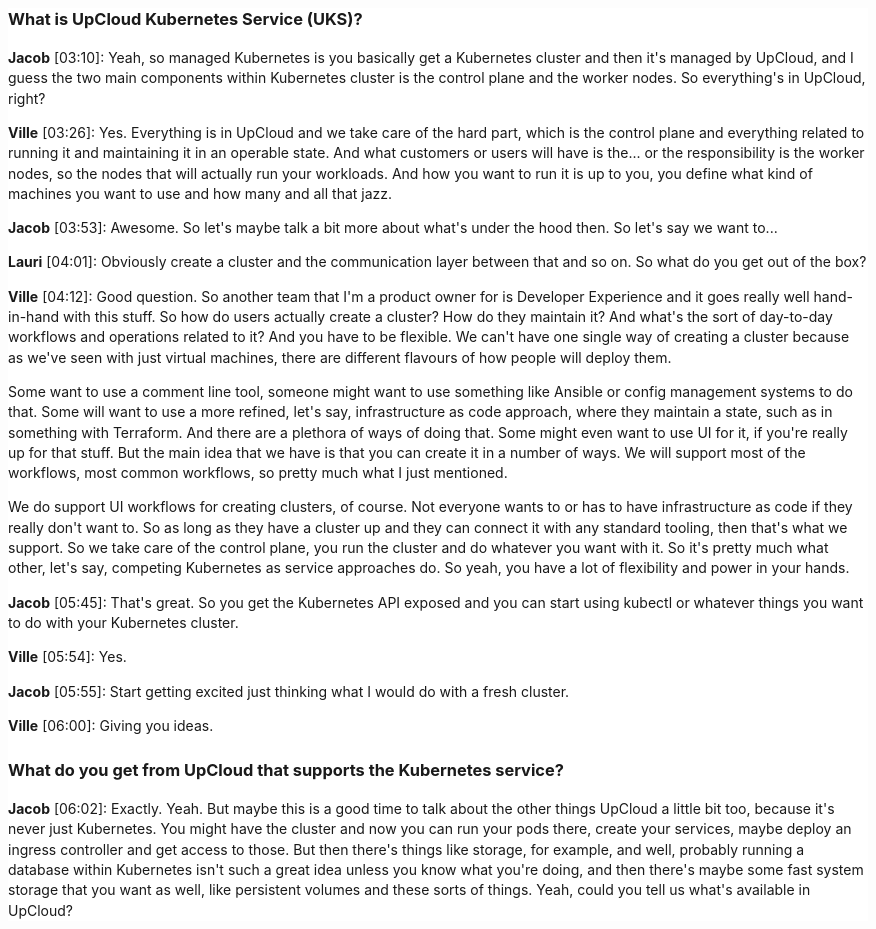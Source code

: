 ### What is UpCloud Kubernetes Service (UKS)?

**Jacob** \[03:10\]: Yeah, so managed Kubernetes is you basically get a Kubernetes cluster and then it's managed by UpCloud, and I guess the two main components within Kubernetes cluster is the control plane and the worker nodes. So everything's in UpCloud, right?

**Ville** \[03:26\]: Yes. Everything is in UpCloud and we take care of the hard part, which is the control plane and everything related to running it and maintaining it in an operable state. And what customers or users will have is the... or the responsibility is the worker nodes, so the nodes that will actually run your workloads. And how you want to run it is up to you, you define what kind of machines you want to use and how many and all that jazz.

**Jacob** \[03:53\]: Awesome. So let's maybe talk a bit more about what's under the hood then. So let's say we want to...

**Lauri** \[04:01\]: Obviously create a cluster and the communication layer between that and so on. So what do you get out of the box?

**Ville** \[04:12\]: Good question. So another team that I'm a product owner for is Developer Experience and it goes really well hand-in-hand with this stuff. So how do users actually create a cluster? How do they maintain it? And what's the sort of day-to-day workflows and operations related to it? And you have to be flexible. We can't have one single way of creating a cluster because as we've seen with just virtual machines, there are different flavours of how people will deploy them.

Some want to use a comment line tool, someone might want to use something like Ansible or config management systems to do that. Some will want to use a more refined, let's say, infrastructure as code approach, where they maintain a state, such as in something with Terraform. And there are a plethora of ways of doing that. Some might even want to use UI for it, if you're really up for that stuff. But the main idea that we have is that you can create it in a number of ways. We will support most of the workflows, most common workflows, so pretty much what I just mentioned.

We do support UI workflows for creating clusters, of course. Not everyone wants to or has to have infrastructure as code if they really don't want to. So as long as they have a cluster up and they can connect it with any standard tooling, then that's what we support. So we take care of the control plane, you run the cluster and do whatever you want with it. So it's pretty much what other, let's say, competing Kubernetes as service approaches do. So yeah, you have a lot of flexibility and power in your hands.

**Jacob** \[05:45\]: That's great. So you get the Kubernetes API exposed and you can start using kubectl or whatever things you want to do with your Kubernetes cluster.

**Ville** \[05:54\]: Yes.

**Jacob** \[05:55\]: Start getting excited just thinking what I would do with a fresh cluster.

**Ville** \[06:00\]: Giving you ideas.

### What do you get from UpCloud that supports the Kubernetes service?

**Jacob** \[06:02\]: Exactly. Yeah. But maybe this is a good time to talk about the other things UpCloud a little bit too, because it's never just Kubernetes. You might have the cluster and now you can run your pods there, create your services, maybe deploy an ingress controller and get access to those. But then there's things like storage, for example, and well, probably running a database within Kubernetes isn't such a great idea unless you know what you're doing, and then there's maybe some fast system storage that you want as well, like persistent volumes and these sorts of things. Yeah, could you tell us what's available in UpCloud?
